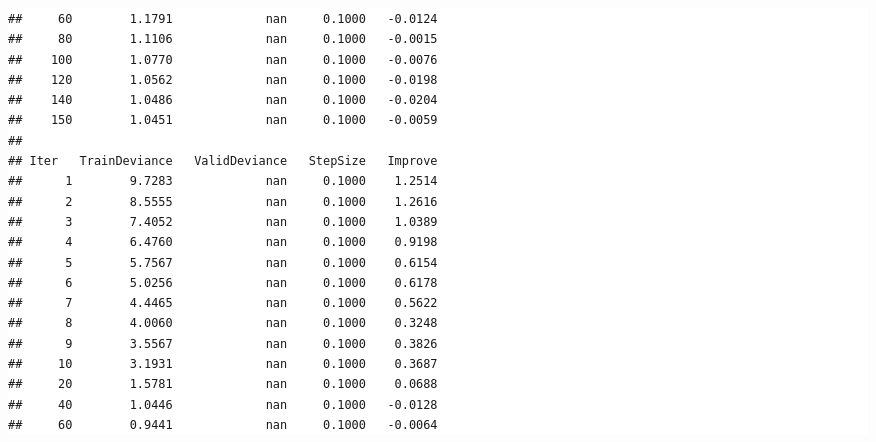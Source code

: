     ##     60        1.1791             nan     0.1000   -0.0124
    ##     80        1.1106             nan     0.1000   -0.0015
    ##    100        1.0770             nan     0.1000   -0.0076
    ##    120        1.0562             nan     0.1000   -0.0198
    ##    140        1.0486             nan     0.1000   -0.0204
    ##    150        1.0451             nan     0.1000   -0.0059
    ## 
    ## Iter   TrainDeviance   ValidDeviance   StepSize   Improve
    ##      1        9.7283             nan     0.1000    1.2514
    ##      2        8.5555             nan     0.1000    1.2616
    ##      3        7.4052             nan     0.1000    1.0389
    ##      4        6.4760             nan     0.1000    0.9198
    ##      5        5.7567             nan     0.1000    0.6154
    ##      6        5.0256             nan     0.1000    0.6178
    ##      7        4.4465             nan     0.1000    0.5622
    ##      8        4.0060             nan     0.1000    0.3248
    ##      9        3.5567             nan     0.1000    0.3826
    ##     10        3.1931             nan     0.1000    0.3687
    ##     20        1.5781             nan     0.1000    0.0688
    ##     40        1.0446             nan     0.1000   -0.0128
    ##     60        0.9441             nan     0.1000   -0.0064